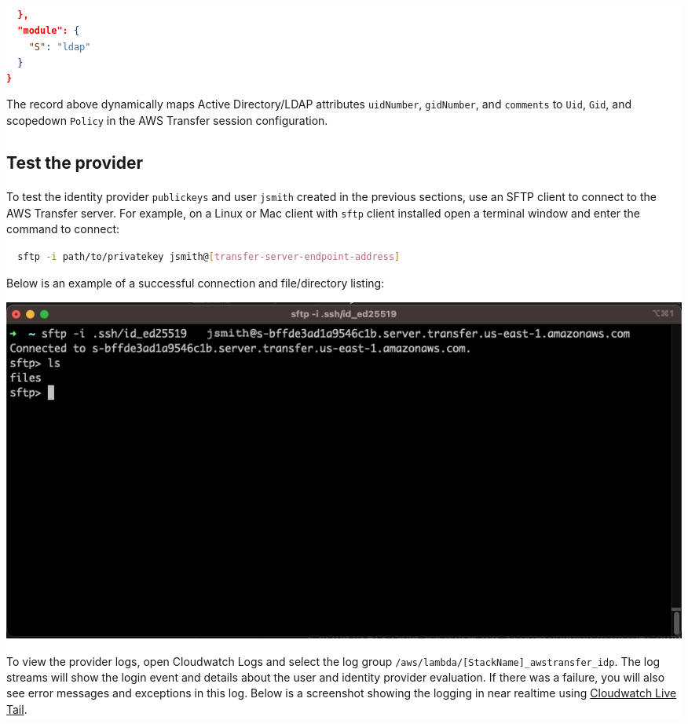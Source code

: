 ```json
  },
  "module": {
    "S": "ldap"
  }
}
```
The record above dynamically maps Active Directory/LDAP attributes `uidNumber`, `gidNumber`, and `comments` to `Uid`, `Gid`, and scopedown `Policy` in the AWS Transfer session configuration.


## Test the provider
To test the identity provider `publickeys` and user `jsmith` created in the previous sections, use an SFTP client to connect to the AWS Transfer server. For example, on a Linux or Mac client with `sftp` client installed open a terminal window and enter the command to connect:
```bash
  sftp -i path/to/privatekey jsmith@[transfer-server-endpoint-address]
```

Below is an example of a successful connection and file/directory listing:

![SFTP terminal](screenshots/ss-testprovider-01-terminal.jpg)

To view the provider logs, open Cloudwatch Logs and select the log group `/aws/lambda/[StackName]_awstransfer_idp`. The log streams will show the login event and details about the user and identity provider evaluation. If there was a failure, you will also see error messages and exceptions in this log. Below is a screenshot showing the logging in near realtime using [Cloudwatch Live Tail](https://docs.aws.amazon.com/AmazonCloudWatch/latest/logs/CloudWatchLogs_LiveTail.html). 
